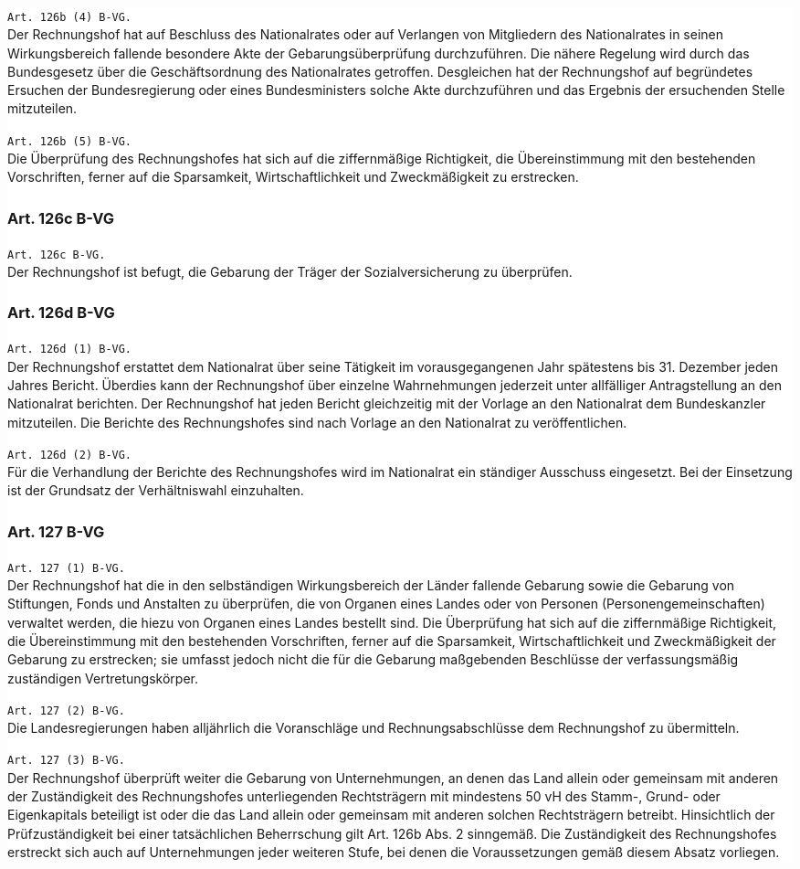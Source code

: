 `Art. 126b (4) B-VG.`  
Der Rechnungshof hat auf Beschluss des Nationalrates oder auf Verlangen von Mitgliedern des Nationalrates in seinen Wirkungsbereich fallende besondere Akte der Gebarungsüberprüfung durchzuführen. Die nähere Regelung wird durch das Bundesgesetz über die Geschäftsordnung des Nationalrates getroffen. Desgleichen hat der Rechnungshof auf begründetes Ersuchen der Bundesregierung oder eines Bundesministers solche Akte durchzuführen und das Ergebnis der ersuchenden Stelle mitzuteilen.

`Art. 126b (5) B-VG.`  
Die Überprüfung des Rechnungshofes hat sich auf die ziffernmäßige Richtigkeit, die Übereinstimmung mit den bestehenden Vorschriften, ferner auf die Sparsamkeit, Wirtschaftlichkeit und Zweckmäßigkeit zu erstrecken.

### Art. 126c B-VG

`Art. 126c B-VG.`  
Der Rechnungshof ist befugt, die Gebarung der Träger der Sozialversicherung zu überprüfen.

### Art. 126d B-VG

`Art. 126d (1) B-VG.`  
Der Rechnungshof erstattet dem Nationalrat über seine Tätigkeit im vorausgegangenen Jahr spätestens bis 31. Dezember jeden Jahres Bericht. Überdies kann der Rechnungshof über einzelne Wahrnehmungen jederzeit unter allfälliger Antragstellung an den Nationalrat berichten. Der Rechnungshof hat jeden Bericht gleichzeitig mit der Vorlage an den Nationalrat dem Bundeskanzler mitzuteilen. Die Berichte des Rechnungshofes sind nach Vorlage an den Nationalrat zu veröffentlichen.

`Art. 126d (2) B-VG.`  
Für die Verhandlung der Berichte des Rechnungshofes wird im Nationalrat ein ständiger Ausschuss eingesetzt. Bei der Einsetzung ist der Grundsatz der Verhältniswahl einzuhalten.

### Art. 127 B-VG

`Art. 127 (1) B-VG.`  
Der Rechnungshof hat die in den selbständigen Wirkungsbereich der Länder fallende Gebarung sowie die Gebarung von Stiftungen, Fonds und Anstalten zu überprüfen, die von Organen eines Landes oder von Personen (Personengemeinschaften) verwaltet werden, die hiezu von Organen eines Landes bestellt sind. Die Überprüfung hat sich auf die ziffernmäßige Richtigkeit, die Übereinstimmung mit den bestehenden Vorschriften, ferner auf die Sparsamkeit, Wirtschaftlichkeit und Zweckmäßigkeit der Gebarung zu erstrecken; sie umfasst jedoch nicht die für die Gebarung maßgebenden Beschlüsse der verfassungsmäßig zuständigen Vertretungskörper.

`Art. 127 (2) B-VG.`  
Die Landesregierungen haben alljährlich die Voranschläge und Rechnungsabschlüsse dem Rechnungshof zu übermitteln.

`Art. 127 (3) B-VG.`  
Der Rechnungshof überprüft weiter die Gebarung von Unternehmungen, an denen das Land allein oder gemeinsam mit anderen der Zuständigkeit des Rechnungshofes unterliegenden Rechtsträgern mit mindestens 50 vH des Stamm-, Grund- oder Eigenkapitals beteiligt ist oder die das Land allein oder gemeinsam mit anderen solchen Rechtsträgern betreibt. Hinsichtlich der Prüfzuständigkeit bei einer tatsächlichen Beherrschung gilt Art. 126b Abs. 2 sinngemäß. Die Zuständigkeit des Rechnungshofes erstreckt sich auch auf Unternehmungen jeder weiteren Stufe, bei denen die Voraussetzungen gemäß diesem Absatz vorliegen.
